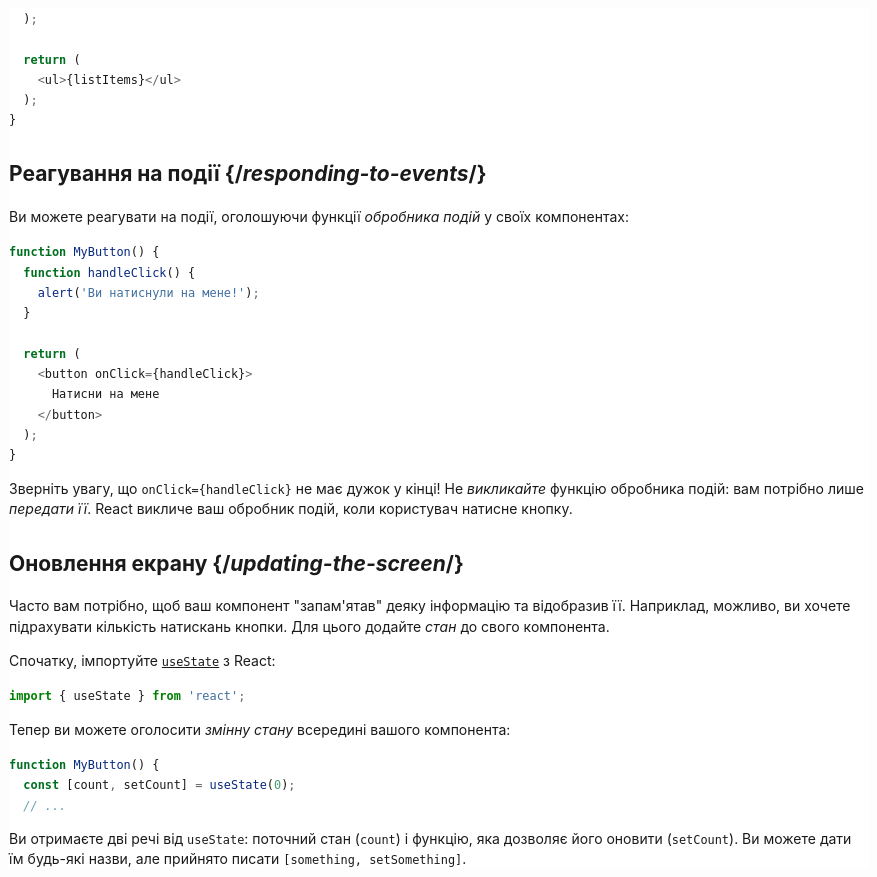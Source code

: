 ```js
  );

  return (
    <ul>{listItems}</ul>
  );
}
```

</Sandpack>

## Реагування на події {/*responding-to-events*/}

Ви можете реагувати на події, оголошуючи функції *обробника подій* у своїх компонентах:

```js {2-4,7}
function MyButton() {
  function handleClick() {
    alert('Ви натиснули на мене!');
  }

  return (
    <button onClick={handleClick}>
      Натисни на мене
    </button>
  );
}
```

Зверніть увагу, що `onClick={handleClick}` не має дужок у кінці! Не _викликайте_ функцію обробника подій: вам потрібно лише *передати її*. React викличе ваш обробник подій, коли користувач натисне кнопку.

## Оновлення екрану {/*updating-the-screen*/}

Часто вам потрібно, щоб ваш компонент "запам'ятав" деяку інформацію та відобразив її. Наприклад, можливо, ви хочете підрахувати кількість натискань кнопки. Для цього додайте *стан* до свого компонента.

Спочатку, імпортуйте [`useState`](/reference/react/useState) з React:

```js
import { useState } from 'react';
```

Тепер ви можете оголосити *змінну стану* всередині вашого компонента:

```js
function MyButton() {
  const [count, setCount] = useState(0);
  // ...
```

Ви отримаєте дві речі від `useState`: поточний стан (`count`) і функцію, яка дозволяє його оновити (`setCount`). Ви можете дати їм будь-які назви, але прийнято писати `[something, setSomething]`.
